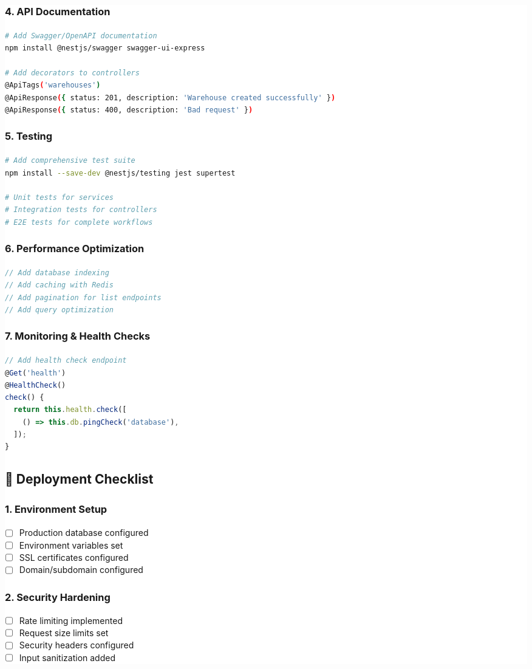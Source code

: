### 4. **API Documentation**
```bash
# Add Swagger/OpenAPI documentation
npm install @nestjs/swagger swagger-ui-express

# Add decorators to controllers
@ApiTags('warehouses')
@ApiResponse({ status: 201, description: 'Warehouse created successfully' })
@ApiResponse({ status: 400, description: 'Bad request' })
```

### 5. **Testing**
```bash
# Add comprehensive test suite
npm install --save-dev @nestjs/testing jest supertest

# Unit tests for services
# Integration tests for controllers
# E2E tests for complete workflows
```

### 6. **Performance Optimization**
```typescript
// Add database indexing
// Add caching with Redis
// Add pagination for list endpoints
// Add query optimization
```

### 7. **Monitoring & Health Checks**
```typescript
// Add health check endpoint
@Get('health')
@HealthCheck()
check() {
  return this.health.check([
    () => this.db.pingCheck('database'),
  ]);
}
```

## 🚀 Deployment Checklist

### 1. **Environment Setup**
- [ ] Production database configured
- [ ] Environment variables set
- [ ] SSL certificates configured
- [ ] Domain/subdomain configured

### 2. **Security Hardening**
- [ ] Rate limiting implemented
- [ ] Request size limits set
- [ ] Security headers configured
- [ ] Input sanitization added
